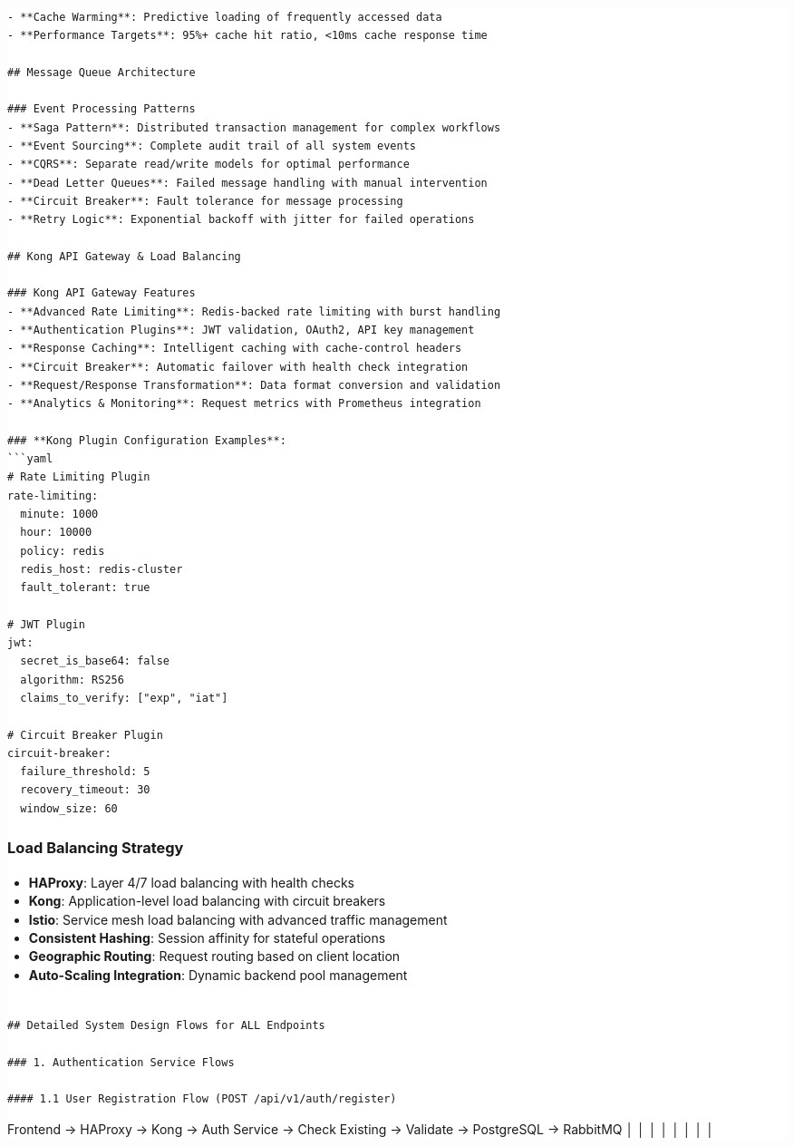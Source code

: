 ```
- **Cache Warming**: Predictive loading of frequently accessed data
- **Performance Targets**: 95%+ cache hit ratio, <10ms cache response time

## Message Queue Architecture

### Event Processing Patterns
- **Saga Pattern**: Distributed transaction management for complex workflows
- **Event Sourcing**: Complete audit trail of all system events
- **CQRS**: Separate read/write models for optimal performance
- **Dead Letter Queues**: Failed message handling with manual intervention
- **Circuit Breaker**: Fault tolerance for message processing
- **Retry Logic**: Exponential backoff with jitter for failed operations

## Kong API Gateway & Load Balancing

### Kong API Gateway Features
- **Advanced Rate Limiting**: Redis-backed rate limiting with burst handling
- **Authentication Plugins**: JWT validation, OAuth2, API key management
- **Response Caching**: Intelligent caching with cache-control headers
- **Circuit Breaker**: Automatic failover with health check integration
- **Request/Response Transformation**: Data format conversion and validation
- **Analytics & Monitoring**: Request metrics with Prometheus integration

### **Kong Plugin Configuration Examples**:
```yaml
# Rate Limiting Plugin
rate-limiting:
  minute: 1000
  hour: 10000
  policy: redis
  redis_host: redis-cluster
  fault_tolerant: true

# JWT Plugin
jwt:
  secret_is_base64: false
  algorithm: RS256
  claims_to_verify: ["exp", "iat"]

# Circuit Breaker Plugin
circuit-breaker:
  failure_threshold: 5
  recovery_timeout: 30
  window_size: 60
```

### Load Balancing Strategy
- **HAProxy**: Layer 4/7 load balancing with health checks
- **Kong**: Application-level load balancing with circuit breakers
- **Istio**: Service mesh load balancing with advanced traffic management
- **Consistent Hashing**: Session affinity for stateful operations
- **Geographic Routing**: Request routing based on client location
- **Auto-Scaling Integration**: Dynamic backend pool management
```

## Detailed System Design Flows for ALL Endpoints

### 1. Authentication Service Flows

#### 1.1 User Registration Flow (POST /api/v1/auth/register)
```
Frontend → HAProxy → Kong → Auth Service → Check Existing → Validate → PostgreSQL → RabbitMQ
    │         │       │         │             │              │         │           │